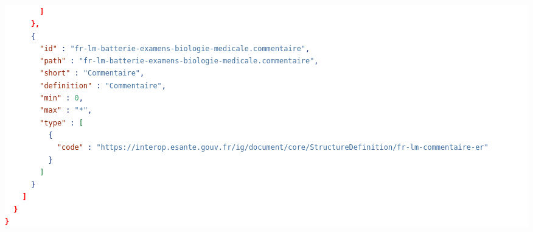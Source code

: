 ```json
        ]
      },
      {
        "id" : "fr-lm-batterie-examens-biologie-medicale.commentaire",
        "path" : "fr-lm-batterie-examens-biologie-medicale.commentaire",
        "short" : "Commentaire",
        "definition" : "Commentaire",
        "min" : 0,
        "max" : "*",
        "type" : [
          {
            "code" : "https://interop.esante.gouv.fr/ig/document/core/StructureDefinition/fr-lm-commentaire-er"
          }
        ]
      }
    ]
  }
}

```
